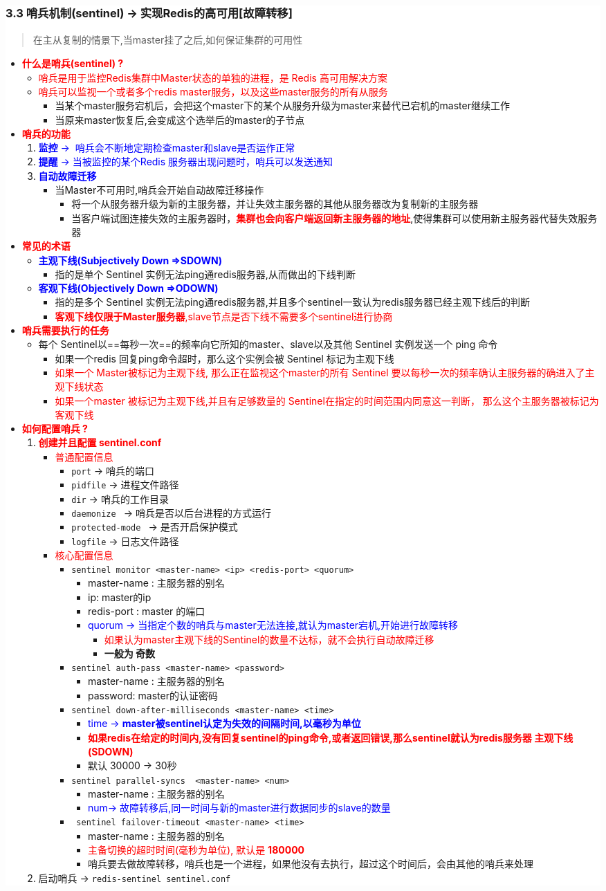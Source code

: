 ### 3.3 哨兵机制(sentinel) -> 实现Redis的高可用[故障转移]

> 在主从复制的情景下,当master挂了之后,如何保证集群的可用性

- <font color=red>**什么是哨兵(sentinel) ?**</font>
  - <font color=red>哨兵是用于监控Redis集群中Master状态的单独的进程，是 Redis 高可用解决方案</font>
  - <font color=red>哨兵可以监视一个或者多个redis master服务，以及这些master服务的所有从服务</font>
    - 当某个master服务宕机后，会把这个master下的某个从服务升级为master来替代已宕机的master继续工作
    - 当原来master恢复后,会变成这个选举后的master的子节点
- <font color=red>**哨兵的功能**</font>
  1. <font color=blue>**监控** ->  哨兵会不断地定期检查master和slave是否运作正常</font>
  2. <font color=blue>**提醒** -> 当被监控的某个Redis 服务器出现问题时，哨兵可以发送通知</font>
  3. <font color=blue>**自动故障迁移**</font>
     - 当Master不可用时,哨兵会开始自动故障迁移操作
       - 将一个从服务器升级为新的主服务器，并让失效主服务器的其他从服务器改为复制新的主服务器
       - 当客户端试图连接失效的主服务器时，<font color=red>**集群也会向客户端返回新主服务器的地址**</font>,使得集群可以使用新主服务器代替失效服务器
- <font color=red>**常见的术语**</font>
  - <font color=blue>**主观下线(Subjectively Down =>SDOWN)**</font>
    - 指的是单个 Sentinel 实例无法ping通redis服务器,从而做出的下线判断
  - <font color=blue>**客观下线(Objectively Down =>ODOWN)**</font>
    - 指的是多个 Sentinel 实例无法ping通redis服务器,并且多个sentinel一致认为redis服务器已经主观下线后的判断
    - <font color=red>**客观下线仅限于Master服务器**,slave节点是否下线不需要多个sentinel进行协商</font>
- <font color=red>**哨兵需要执行的任务**</font>
  - 每个 Sentinel以==每秒一次==的频率向它所知的master、slave以及其他 Sentinel 实例发送一个 ping 命令
    - 如果一个redis 回复ping命令超时，那么这个实例会被 Sentinel 标记为主观下线
    - <font color=red>如果一个 Master被标记为主观下线, 那么正在监视这个master的所有 Sentinel 要以每秒一次的频率确认主服务器的确进入了主观下线状态</font>
    - <font color=red>如果一个master 被标记为主观下线,并且有足够数量的 Sentinel在指定的时间范围内同意这一判断， 那么这个主服务器被标记为客观下线</font>
- <font color=red>**如何配置哨兵 ?**</font>
  1. <font color=red>**创建并且配置 sentinel.conf**</font>
     - <font color=red>普通配置信息</font>
       - `port` -> 哨兵的端口
       - `pidfile` -> 进程文件路径
       - `dir` -> 哨兵的工作目录
       - `daemonize ` -> 哨兵是否以后台进程的方式运行
       - `protected-mode ` -> 是否开启保护模式
       - `logfile` -> 日志文件路径
     - <font color=red>核心配置信息</font>
       - ` sentinel monitor <master-name> <ip> <redis-port> <quorum> `
         - master-name : 主服务器的别名
         - ip: master的ip
         - redis-port : master 的端口
         - <font color=blue>quorum -> 当指定个数的哨兵与master无法连接,就认为master宕机,开始进行故障转移</font>
           - <font color=red>如果认为master主观下线的Sentinel的数量不达标，就不会执行自动故障迁移</font>
           - **一般为 奇数**
       - `sentinel auth-pass <master-name> <password>`
         - master-name : 主服务器的别名
         - password: master的认证密码
       - `sentinel down-after-milliseconds <master-name> <time>`
         - <font color=blue>time -> **master被sentinel认定为失效的间隔时间,以毫秒为单位**</font>
         - <font color=red>**如果redis在给定的时间内,没有回复sentinel的ping命令,或者返回错误,那么sentinel就认为redis服务器 主观下线 (SDOWN)**</font>
         - 默认 30000 -> 30秒
       - `sentinel parallel-syncs  <master-name> <num>`
         - master-name : 主服务器的别名
         - <font color=blue>num-> 故障转移后,同一时间与新的master进行数据同步的slave的数量</font>
       - ` sentinel failover-timeout <master-name> <time>` 
         - master-name : 主服务器的别名
         - <font color=red>主备切换的超时时间(毫秒为单位), 默认是 **180000**</font>
         - 哨兵要去做故障转移，哨兵也是一个进程，如果他没有去执行，超过这个时间后，会由其他的哨兵来处理
  2. 启动哨兵 -> `redis-sentinel sentinel.conf`
